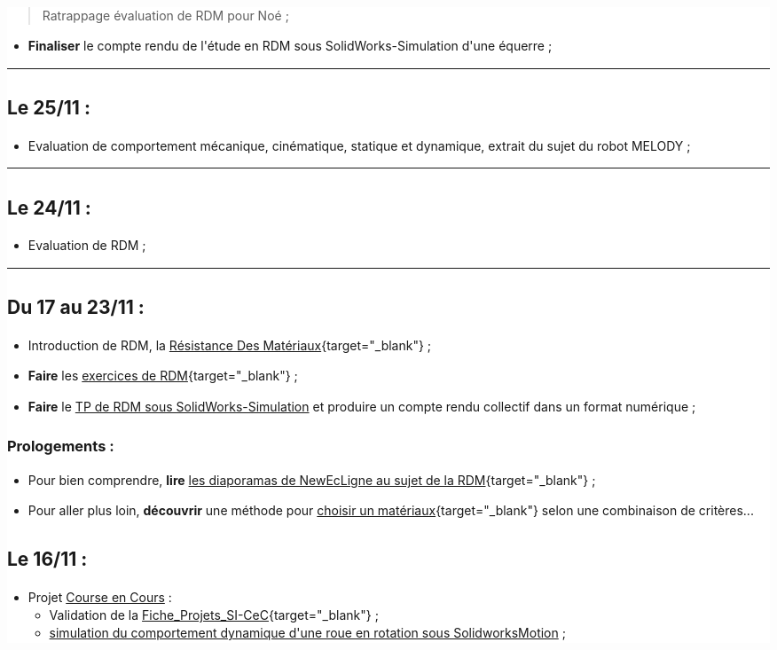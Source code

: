 > Ratrappage évaluation de RDM pour Noé ;

- **Finaliser** le compte rendu de l'étude en RDM sous SolidWorks-Simulation d'une équerre ;

***
## Le 25/11 :

- Evaluation de comportement mécanique, cinématique, statique et dynamique, extrait du sujet du robot MELODY ;

***
## Le 24/11 :

- Evaluation de RDM ;

***
## Du 17 au 23/11 :

- Introduction de RDM, la [Résistance Des Matériaux](./RDM/Cours_RDM.pdf){target="_blank"} ;

<figure>
    <iframe width="560" height="315" src="https://www.youtube-nocookie.com/embed/MEFKvVCI3mo" title="YouTube video player" frameborder="0" allow="accelerometer; autoplay; clipboard-write; encrypted-media; gyroscope; picture-in-picture" allowfullscreen></iframe>
</figure>

- **Faire** les [exercices de RDM](./RDM/Exercices_RDM.pdf){target="_blank"} ;

<figure>
    <iframe width="560" height="315" src="https://www.youtube-nocookie.com/embed/gk_Pby-m5Wc" title="YouTube video player" frameborder="0" allow="accelerometer; autoplay; clipboard-write; encrypted-media; gyroscope; picture-in-picture" allowfullscreen></iframe>
</figure>

- **Faire** le [TP de RDM sous SolidWorks-Simulation](./RDM/TP_rdm_equerre.zip)
et produire un compte rendu collectif dans un format numérique ;

### Prologements :

- Pour bien comprendre, **lire** [les diaporamas de NewEcLigne au sujet de la RDM](https://sites.google.com/view/newecligne/m%C3%A9canique/r%C3%A9sistance-des-mat%C3%A9riaux){target="_blank"} ;

- Pour aller plus loin, **découvrir** une méthode pour [choisir un matériaux](./RDM/Choix_materiaux.pdf){target="_blank"} selon une combinaison de critères...


## Le 16/11 :

- Projet [Course en Cours](./cec) :
    - Validation de la [Fiche_Projets_SI-CeC](./pdf/Fiche_Projets_SI-CeC.pdf){target="_blank"} ;
    - [simulation du comportement dynamique d'une roue en rotation sous SolidworksMotion](./cec/#rotation) ;
